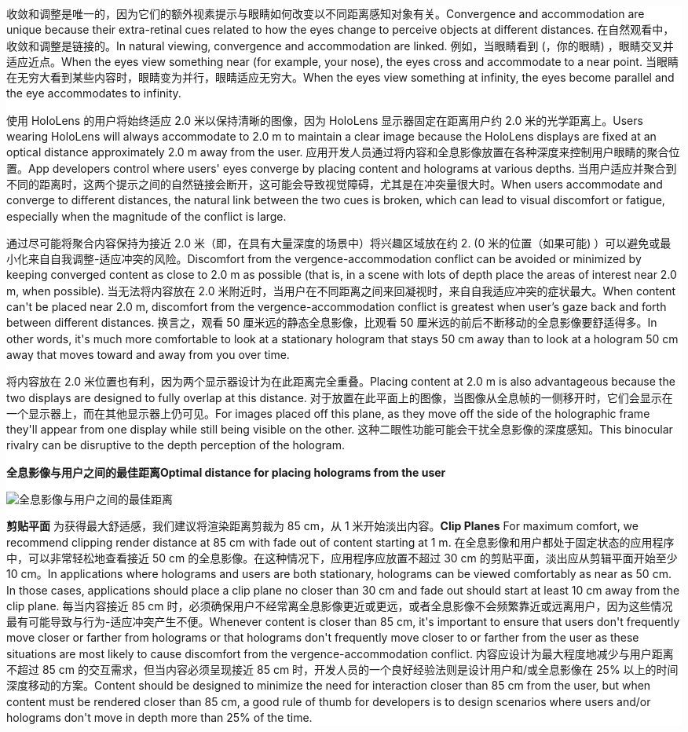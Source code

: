 <span data-ttu-id="a70a5-177">收敛和调整是唯一的，因为它们的额外视素提示与眼睛如何改变以不同距离感知对象有关。</span><span class="sxs-lookup"><span data-stu-id="a70a5-177">Convergence and accommodation are unique because their extra-retinal cues related to how the eyes change to perceive objects at different distances.</span></span> <span data-ttu-id="a70a5-178">在自然观看中，收敛和调整是链接的。</span><span class="sxs-lookup"><span data-stu-id="a70a5-178">In natural viewing, convergence and accommodation are linked.</span></span> <span data-ttu-id="a70a5-179">例如，当眼睛看到 (，你的眼睛) ，眼睛交叉并适应近点。</span><span class="sxs-lookup"><span data-stu-id="a70a5-179">When the eyes view something near (for example, your nose), the eyes cross and accommodate to a near point.</span></span> <span data-ttu-id="a70a5-180">当眼睛在无穷大看到某些内容时，眼睛变为并行，眼睛适应无穷大。</span><span class="sxs-lookup"><span data-stu-id="a70a5-180">When the eyes view something at infinity, the eyes become parallel and the eye accommodates to infinity.</span></span> 

<span data-ttu-id="a70a5-181">使用 HoloLens 的用户将始终适应 2.0 米以保持清晰的图像，因为 HoloLens 显示器固定在距离用户约 2.0 米的光学距离上。</span><span class="sxs-lookup"><span data-stu-id="a70a5-181">Users wearing HoloLens will always accommodate to 2.0 m to maintain a clear image because the HoloLens displays are fixed at an optical distance approximately 2.0 m away from the user.</span></span> <span data-ttu-id="a70a5-182">应用开发人员通过将内容和全息影像放置在各种深度来控制用户眼睛的聚合位置。</span><span class="sxs-lookup"><span data-stu-id="a70a5-182">App developers control where users' eyes converge by placing content and holograms at various depths.</span></span> <span data-ttu-id="a70a5-183">当用户适应并聚合到不同的距离时，这两个提示之间的自然链接会断开，这可能会导致视觉障碍，尤其是在冲突量很大时。</span><span class="sxs-lookup"><span data-stu-id="a70a5-183">When users accommodate and converge to different distances, the natural link between the two cues is broken, which can lead to visual discomfort or fatigue, especially when the magnitude of the conflict is large.</span></span> 

<span data-ttu-id="a70a5-184">通过尽可能将聚合内容保持为接近 2.0 米（即，在具有大量深度的场景中）将兴趣区域放在约 2. (0 米的位置（如果可能) ）可以避免或最小化来自自我调整-适应冲突的风险。</span><span class="sxs-lookup"><span data-stu-id="a70a5-184">Discomfort from the vergence-accommodation conflict can be avoided or minimized by keeping converged content as close to 2.0 m as possible (that is, in a scene with lots of depth place the areas of interest near 2.0 m, when possible).</span></span> <span data-ttu-id="a70a5-185">当无法将内容放在 2.0 米附近时，当用户在不同距离之间来回凝视时，来自自我适应冲突的症状最大。</span><span class="sxs-lookup"><span data-stu-id="a70a5-185">When content can't be placed near 2.0 m, discomfort from the vergence-accommodation conflict is greatest when user’s gaze back and forth between different distances.</span></span> <span data-ttu-id="a70a5-186">换言之，观看 50 厘米远的静态全息影像，比观看 50 厘米远的前后不断移动的全息影像要舒适得多。</span><span class="sxs-lookup"><span data-stu-id="a70a5-186">In other words, it's much more comfortable to look at a stationary hologram that stays 50 cm away than to look at a hologram 50 cm away that moves toward and away from you over time.</span></span>

<span data-ttu-id="a70a5-187">将内容放在 2.0 米位置也有利，因为两个显示器设计为在此距离完全重叠。</span><span class="sxs-lookup"><span data-stu-id="a70a5-187">Placing content at 2.0 m is also advantageous because the two displays are designed to fully overlap at this distance.</span></span> <span data-ttu-id="a70a5-188">对于放置在此平面上的图像，当图像从全息帧的一侧移开时，它们会显示在一个显示器上，而在其他显示器上仍可见。</span><span class="sxs-lookup"><span data-stu-id="a70a5-188">For images placed off this plane, as they move off the side of the holographic frame they'll appear from one display while still being visible on the other.</span></span> <span data-ttu-id="a70a5-189">这种二眼性功能可能会干扰全息影像的深度感知。</span><span class="sxs-lookup"><span data-stu-id="a70a5-189">This binocular rivalry can be disruptive to the depth perception of the hologram.</span></span>

<span data-ttu-id="a70a5-190">**全息影像与用户之间的最佳距离**</span><span class="sxs-lookup"><span data-stu-id="a70a5-190">**Optimal distance for placing holograms from the user**</span></span>

![全息影像与用户之间的最佳距离](images/distanceguiderendering-750px.png)

<span data-ttu-id="a70a5-192">**剪贴平面** 为获得最大舒适感，我们建议将渲染距离剪裁为 85 cm，从 1 米开始淡出内容。</span><span class="sxs-lookup"><span data-stu-id="a70a5-192">**Clip Planes** For maximum comfort, we recommend clipping render distance at 85 cm with fade out of content starting at 1 m.</span></span> <span data-ttu-id="a70a5-193">在全息影像和用户都处于固定状态的应用程序中，可以非常轻松地查看接近 50 cm 的全息影像。在这种情况下，应用程序应放置不超过 30 cm 的剪贴平面，淡出应从剪辑平面开始至少 10 cm。</span><span class="sxs-lookup"><span data-stu-id="a70a5-193">In applications where holograms and users are both stationary, holograms can be viewed comfortably as near as 50 cm. In those cases, applications should place a clip plane no closer than 30 cm and fade out should start at least 10 cm away from the clip plane.</span></span> <span data-ttu-id="a70a5-194">每当内容接近 85 cm 时，必须确保用户不经常离全息影像更近或更远，或者全息影像不会频繁靠近或远离用户，因为这些情况最有可能导致与行为-适应冲突产生不便。</span><span class="sxs-lookup"><span data-stu-id="a70a5-194">Whenever content is closer than 85 cm, it's important to ensure that users don't frequently move closer or farther from holograms or that holograms don't frequently move closer to or farther from the user as these situations are most likely to cause discomfort from the vergence-accommodation conflict.</span></span> <span data-ttu-id="a70a5-195">内容应设计为最大程度地减少与用户距离不超过 85 cm 的交互需求，但当内容必须呈现接近 85 cm 时，开发人员的一个良好经验法则是设计用户和/或全息影像在 25% 以上的时间深度移动的方案。</span><span class="sxs-lookup"><span data-stu-id="a70a5-195">Content should be designed to minimize the need for interaction closer than 85 cm from the user, but when content must be rendered closer than 85 cm, a good rule of thumb for developers is to design scenarios where users and/or holograms don't move in depth more than 25% of the time.</span></span>